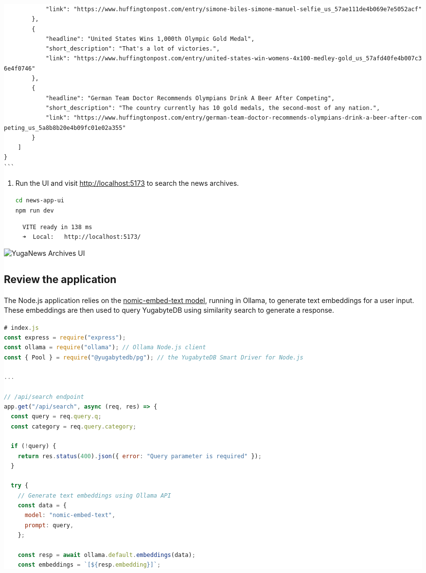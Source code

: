                 "link": "https://www.huffingtonpost.com/entry/simone-biles-simone-manuel-selfie_us_57ae111de4b069e7e5052acf"
            },
            {
                "headline": "United States Wins 1,000th Olympic Gold Medal",
                "short_description": "That's a lot of victories.",
                "link": "https://www.huffingtonpost.com/entry/united-states-win-womens-4x100-medley-gold_us_57afd40fe4b007c36e4f0746"
            },
            {
                "headline": "German Team Doctor Recommends Olympians Drink A Beer After Competing",
                "short_description": "The country currently has 10 gold medals, the second-most of any nation.",
                "link": "https://www.huffingtonpost.com/entry/german-team-doctor-recommends-olympians-drink-a-beer-after-competing_us_5a8b8b20e4b09fc01e02a355"
            }
        ]
    } 
    ```

1. Run the UI and visit <http://localhost:5173> to search the news archives.

    ```sh
    cd news-app-ui
    npm run dev
    ```

    ```output
      VITE ready in 138 ms
      ➜  Local:   http://localhost:5173/
    ```

![YugaNews Archives UI](/images/tutorials/ai/ai-ollama/yuganews_archives.png "YugaNews Archives UI")

## Review the application

The Node.js application relies on the [nomic-embed-text model](https://ollama.com/library/nomic-embed-text), running in Ollama, to generate text embeddings for a user input. These embeddings are then used to query YugabyteDB using similarity search to generate a response.

```js
# index.js
const express = require("express");
const ollama = require("ollama"); // Ollama Node.js client
const { Pool } = require("@yugabytedb/pg"); // the YugabyteDB Smart Driver for Node.js

...

// /api/search endpoint
app.get("/api/search", async (req, res) => {
  const query = req.query.q;
  const category = req.query.category;

  if (!query) {
    return res.status(400).json({ error: "Query parameter is required" });
  }

  try {
    // Generate text embeddings using Ollama API
    const data = {
      model: "nomic-embed-text",
      prompt: query,
    };

    const resp = await ollama.default.embeddings(data);
    const embeddings = `[${resp.embedding}]`;
```
